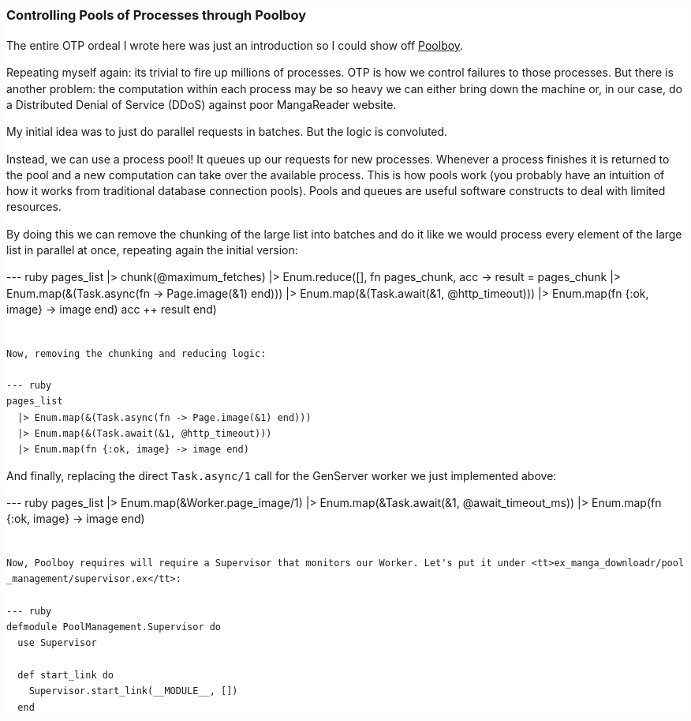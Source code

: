### Controlling Pools of Processes through Poolboy

The entire OTP ordeal I wrote here was just an introduction so I could show off [Poolboy](https://github.com/devinus/poolboy).

Repeating myself again: its trivial to fire up millions of processes. OTP is how we control failures to those processes. But there is another problem: the computation within each process may be so heavy we can either bring down the machine or, in our case, do a Distributed Denial of Service (DDoS) against poor MangaReader website.

My initial idea was to just do parallel requests in batches. But the logic is convoluted.

Instead, we can use a process pool! It queues up our requests for new processes. Whenever a process finishes it is returned to the pool and a new computation can take over the available process. This is how pools work (you probably have an intuition of how it works from traditional database connection pools). Pools and queues are useful software constructs to deal with limited resources.

By doing this we can remove the chunking of the large list into batches and do it like we would process every element of the large list in parallel at once, repeating again the initial version:

--- ruby
pages_list
  |> chunk(@maximum_fetches)
  |> Enum.reduce([], fn pages_chunk, acc ->
    result = pages_chunk
      |> Enum.map(&(Task.async(fn -> Page.image(&1) end)))
      |> Enum.map(&(Task.await(&1, @http_timeout)))
      |> Enum.map(fn {:ok, image} -> image end)
    acc ++ result
  end)
```

Now, removing the chunking and reducing logic:

--- ruby
pages_list
  |> Enum.map(&(Task.async(fn -> Page.image(&1) end)))
  |> Enum.map(&(Task.await(&1, @http_timeout)))
  |> Enum.map(fn {:ok, image} -> image end)
```

And finally, replacing the direct <tt>Task.async/1</tt> call for the GenServer worker we just implemented above:

--- ruby
pages_list
  |> Enum.map(&Worker.page_image/1)
  |> Enum.map(&Task.await(&1, @await_timeout_ms))
  |> Enum.map(fn {:ok, image} -> image end)
```

Now, Poolboy requires will require a Supervisor that monitors our Worker. Let's put it under <tt>ex_manga_downloadr/pool_management/supervisor.ex</tt>:

--- ruby
defmodule PoolManagement.Supervisor do
  use Supervisor

  def start_link do
    Supervisor.start_link(__MODULE__, [])
  end
```